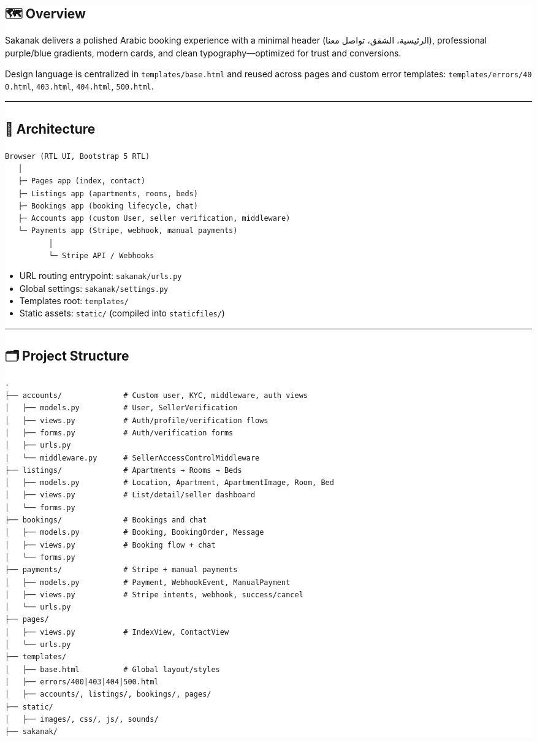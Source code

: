 ## 🗺️ Overview

Sakanak delivers a polished Arabic booking experience with a minimal header (الرئيسية، الشقق، تواصل معنا), professional purple/blue gradients, modern cards, and clean typography—optimized for trust and conversions.

Design language is centralized in `templates/base.html` and reused across pages and custom error templates: `templates/errors/400.html`, `403.html`, `404.html`, `500.html`.

---

## 🧩 Architecture

```
Browser (RTL UI, Bootstrap 5 RTL)
   │
   ├─ Pages app (index, contact)
   ├─ Listings app (apartments, rooms, beds)
   ├─ Bookings app (booking lifecycle, chat)
   ├─ Accounts app (custom User, seller verification, middleware)
   └─ Payments app (Stripe, webhook, manual payments)
          │
          └─ Stripe API / Webhooks
```

- URL routing entrypoint: `sakanak/urls.py`
- Global settings: `sakanak/settings.py`
- Templates root: `templates/`
- Static assets: `static/` (compiled into `staticfiles/`)

---

## 🗂️ Project Structure

```
.
├── accounts/              # Custom user, KYC, middleware, auth views
│   ├── models.py          # User, SellerVerification
│   ├── views.py           # Auth/profile/verification flows
│   ├── forms.py           # Auth/verification forms
│   ├── urls.py
│   └── middleware.py      # SellerAccessControlMiddleware
├── listings/              # Apartments → Rooms → Beds
│   ├── models.py          # Location, Apartment, ApartmentImage, Room, Bed
│   ├── views.py           # List/detail/seller dashboard
│   └── forms.py
├── bookings/              # Bookings and chat
│   ├── models.py          # Booking, BookingOrder, Message
│   ├── views.py           # Booking flow + chat
│   └── forms.py
├── payments/              # Stripe + manual payments
│   ├── models.py          # Payment, WebhookEvent, ManualPayment
│   ├── views.py           # Stripe intents, webhook, success/cancel
│   └── urls.py
├── pages/
│   ├── views.py           # IndexView, ContactView
│   └── urls.py
├── templates/
│   ├── base.html          # Global layout/styles
│   ├── errors/400|403|404|500.html
│   ├── accounts/, listings/, bookings/, pages/
├── static/
│   ├── images/, css/, js/, sounds/
├── sakanak/
```